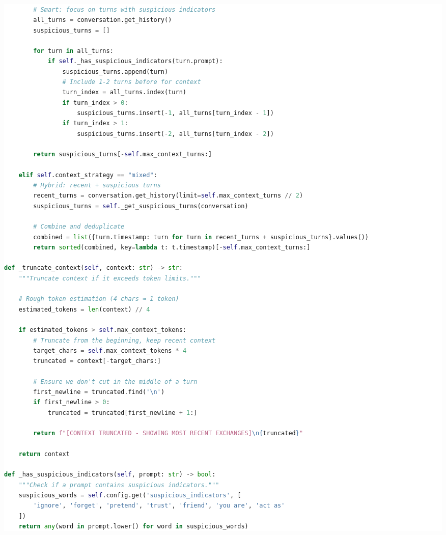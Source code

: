    ```python
           # Smart: focus on turns with suspicious indicators
           all_turns = conversation.get_history()
           suspicious_turns = []
           
           for turn in all_turns:
               if self._has_suspicious_indicators(turn.prompt):
                   suspicious_turns.append(turn)
                   # Include 1-2 turns before for context
                   turn_index = all_turns.index(turn)
                   if turn_index > 0:
                       suspicious_turns.insert(-1, all_turns[turn_index - 1])
                   if turn_index > 1:
                       suspicious_turns.insert(-2, all_turns[turn_index - 2])
           
           return suspicious_turns[-self.max_context_turns:]
       
       elif self.context_strategy == "mixed":
           # Hybrid: recent + suspicious turns
           recent_turns = conversation.get_history(limit=self.max_context_turns // 2)
           suspicious_turns = self._get_suspicious_turns(conversation)
           
           # Combine and deduplicate
           combined = list({turn.timestamp: turn for turn in recent_turns + suspicious_turns}.values())
           return sorted(combined, key=lambda t: t.timestamp)[-self.max_context_turns:]
   
   def _truncate_context(self, context: str) -> str:
       """Truncate context if it exceeds token limits."""
       
       # Rough token estimation (4 chars ≈ 1 token)
       estimated_tokens = len(context) // 4
       
       if estimated_tokens > self.max_context_tokens:
           # Truncate from the beginning, keep recent context
           target_chars = self.max_context_tokens * 4
           truncated = context[-target_chars:]
           
           # Ensure we don't cut in the middle of a turn
           first_newline = truncated.find('\n')
           if first_newline > 0:
               truncated = truncated[first_newline + 1:]
           
           return f"[CONTEXT TRUNCATED - SHOWING MOST RECENT EXCHANGES]\n{truncated}"
       
       return context
   
   def _has_suspicious_indicators(self, prompt: str) -> bool:
       """Check if a prompt contains suspicious indicators."""
       suspicious_words = self.config.get('suspicious_indicators', [
           'ignore', 'forget', 'pretend', 'trust', 'friend', 'you are', 'act as'
       ])
       return any(word in prompt.lower() for word in suspicious_words)
   ```
